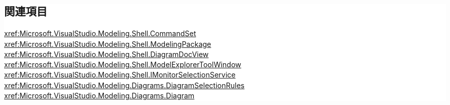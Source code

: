 ## <a name="see-also"></a>関連項目  
 <xref:Microsoft.VisualStudio.Modeling.Shell.CommandSet>   
 <xref:Microsoft.VisualStudio.Modeling.Shell.ModelingPackage>   
 <xref:Microsoft.VisualStudio.Modeling.Shell.DiagramDocView>   
 <xref:Microsoft.VisualStudio.Modeling.Shell.ModelExplorerToolWindow>   
 <xref:Microsoft.VisualStudio.Modeling.Shell.IMonitorSelectionService>   
 <xref:Microsoft.VisualStudio.Modeling.Diagrams.DiagramSelectionRules>   
 <xref:Microsoft.VisualStudio.Modeling.Diagrams.Diagram>
